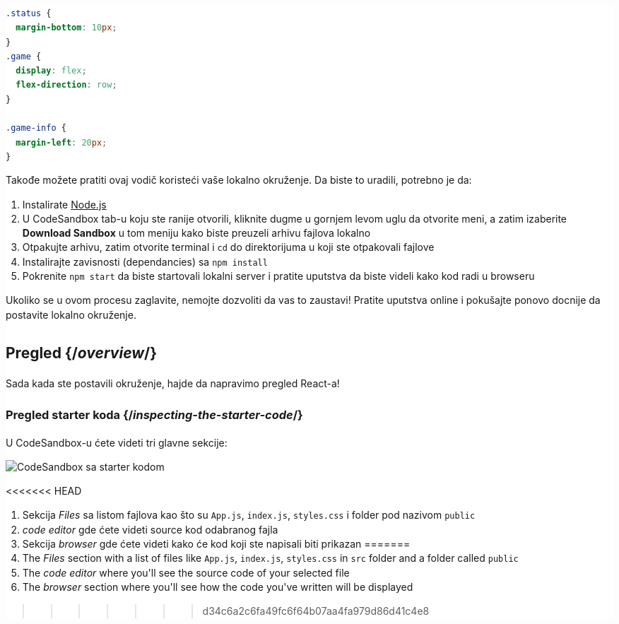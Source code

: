 ```css src/styles.css
.status {
  margin-bottom: 10px;
}
.game {
  display: flex;
  flex-direction: row;
}

.game-info {
  margin-left: 20px;
}
```

</Sandpack>

<Note>

Takođe možete pratiti ovaj vodič koristeći vaše lokalno okruženje. Da biste to uradili, potrebno je da:

1. Instalirate [Node.js](https://nodejs.org/en/)
1. U CodeSandbox tab-u koju ste ranije otvorili, kliknite dugme u gornjem levom uglu da otvorite meni, a zatim izaberite **Download Sandbox** u tom meniju kako biste preuzeli arhivu fajlova lokalno
1. Otpakujte arhivu, zatim otvorite terminal i `cd` do direktorijuma u koji ste otpakovali fajlove
1. Instalirajte zavisnosti (dependancies) sa `npm install`
1. Pokrenite `npm start` da biste startovali lokalni server i pratite uputstva da biste videli kako kod radi u browseru

Ukoliko se u ovom procesu zaglavite, nemojte dozvoliti da vas to zaustavi! Pratite uputstva online i pokušajte ponovo docnije da postavite lokalno okruženje.

</Note>

## Pregled {/*overview*/}

Sada kada ste postavili okruženje, hajde da napravimo pregled React-a!

### Pregled starter koda {/*inspecting-the-starter-code*/}

U CodeSandbox-u ćete videti tri glavne sekcije:

![CodeSandbox sa starter kodom](../images/tutorial/react-starter-code-codesandbox.png)

<<<<<<< HEAD
1. Sekcija *Files* sa listom fajlova kao što su `App.js`, `index.js`, `styles.css` i folder pod nazivom `public`
1. *code editor* gde ćete videti source kod odabranog fajla
1. Sekcija *browser* gde ćete videti kako će kod koji ste napisali biti prikazan
=======
1. The _Files_ section with a list of files like `App.js`, `index.js`, `styles.css` in `src` folder and a folder called `public`
1. The _code editor_ where you'll see the source code of your selected file
1. The _browser_ section where you'll see how the code you've written will be displayed
>>>>>>> d34c6a2c6fa49fc6f64b07aa4fa979d86d41c4e8
